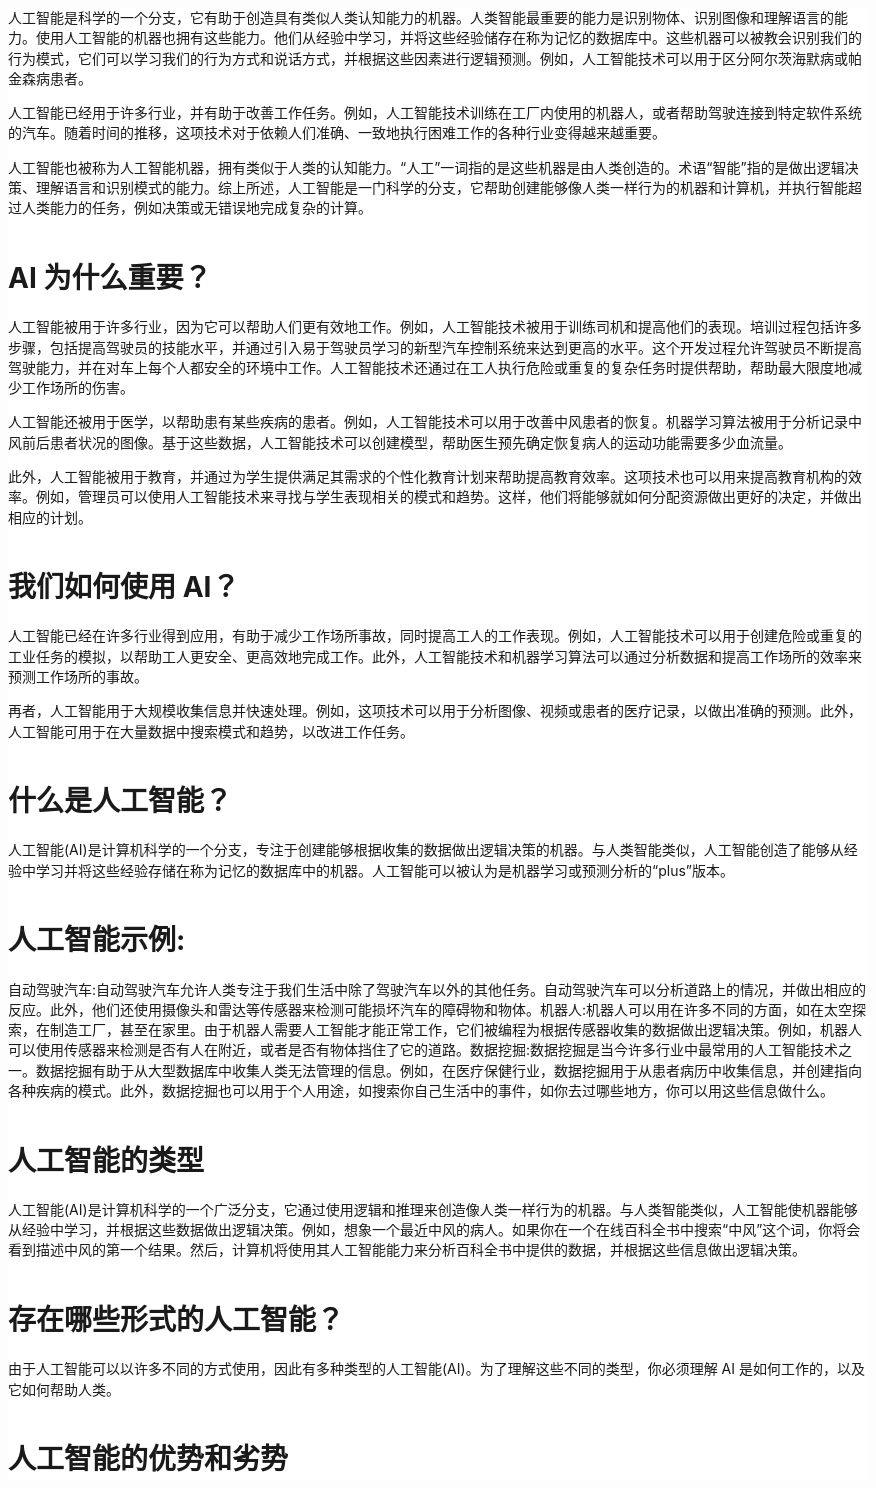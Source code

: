 人工智能是科学的一个分支，它有助于创造具有类似人类认知能力的机器。人类智能最重要的能力是识别物体、识别图像和理解语言的能力。使用人工智能的机器也拥有这些能力。他们从经验中学习，并将这些经验储存在称为记忆的数据库中。这些机器可以被教会识别我们的行为模式，它们可以学习我们的行为方式和说话方式，并根据这些因素进行逻辑预测。例如，人工智能技术可以用于区分阿尔茨海默病或帕金森病患者。

人工智能已经用于许多行业，并有助于改善工作任务。例如，人工智能技术训练在工厂内使用的机器人，或者帮助驾驶连接到特定软件系统的汽车。随着时间的推移，这项技术对于依赖人们准确、一致地执行困难工作的各种行业变得越来越重要。

人工智能也被称为人工智能机器，拥有类似于人类的认知能力。“人工”一词指的是这些机器是由人类创造的。术语“智能”指的是做出逻辑决策、理解语言和识别模式的能力。综上所述，人工智能是一门科学的分支，它帮助创建能够像人类一样行为的机器和计算机，并执行智能超过人类能力的任务，例如决策或无错误地完成复杂的计算。

# AI 为什么重要？

人工智能被用于许多行业，因为它可以帮助人们更有效地工作。例如，人工智能技术被用于训练司机和提高他们的表现。培训过程包括许多步骤，包括提高驾驶员的技能水平，并通过引入易于驾驶员学习的新型汽车控制系统来达到更高的水平。这个开发过程允许驾驶员不断提高驾驶能力，并在对车上每个人都安全的环境中工作。人工智能技术还通过在工人执行危险或重复的复杂任务时提供帮助，帮助最大限度地减少工作场所的伤害。

人工智能还被用于医学，以帮助患有某些疾病的患者。例如，人工智能技术可以用于改善中风患者的恢复。机器学习算法被用于分析记录中风前后患者状况的图像。基于这些数据，人工智能技术可以创建模型，帮助医生预先确定恢复病人的运动功能需要多少血流量。

此外，人工智能被用于教育，并通过为学生提供满足其需求的个性化教育计划来帮助提高教育效率。这项技术也可以用来提高教育机构的效率。例如，管理员可以使用人工智能技术来寻找与学生表现相关的模式和趋势。这样，他们将能够就如何分配资源做出更好的决定，并做出相应的计划。

# 我们如何使用 AI？

人工智能已经在许多行业得到应用，有助于减少工作场所事故，同时提高工人的工作表现。例如，人工智能技术可以用于创建危险或重复的工业任务的模拟，以帮助工人更安全、更高效地完成工作。此外，人工智能技术和机器学习算法可以通过分析数据和提高工作场所的效率来预测工作场所的事故。

再者，人工智能用于大规模收集信息并快速处理。例如，这项技术可以用于分析图像、视频或患者的医疗记录，以做出准确的预测。此外，人工智能可用于在大量数据中搜索模式和趋势，以改进工作任务。

# 什么是人工智能？

人工智能(AI)是计算机科学的一个分支，专注于创建能够根据收集的数据做出逻辑决策的机器。与人类智能类似，人工智能创造了能够从经验中学习并将这些经验存储在称为记忆的数据库中的机器。人工智能可以被认为是机器学习或预测分析的“plus”版本。

# 人工智能示例:

自动驾驶汽车:自动驾驶汽车允许人类专注于我们生活中除了驾驶汽车以外的其他任务。自动驾驶汽车可以分析道路上的情况，并做出相应的反应。此外，他们还使用摄像头和雷达等传感器来检测可能损坏汽车的障碍物和物体。机器人:机器人可以用在许多不同的方面，如在太空探索，在制造工厂，甚至在家里。由于机器人需要人工智能才能正常工作，它们被编程为根据传感器收集的数据做出逻辑决策。例如，机器人可以使用传感器来检测是否有人在附近，或者是否有物体挡住了它的道路。数据挖掘:数据挖掘是当今许多行业中最常用的人工智能技术之一。数据挖掘有助于从大型数据库中收集人类无法管理的信息。例如，在医疗保健行业，数据挖掘用于从患者病历中收集信息，并创建指向各种疾病的模式。此外，数据挖掘也可以用于个人用途，如搜索你自己生活中的事件，如你去过哪些地方，你可以用这些信息做什么。

# 人工智能的类型

人工智能(AI)是计算机科学的一个广泛分支，它通过使用逻辑和推理来创造像人类一样行为的机器。与人类智能类似，人工智能使机器能够从经验中学习，并根据这些数据做出逻辑决策。例如，想象一个最近中风的病人。如果你在一个在线百科全书中搜索“中风”这个词，你将会看到描述中风的第一个结果。然后，计算机将使用其人工智能能力来分析百科全书中提供的数据，并根据这些信息做出逻辑决策。

# 存在哪些形式的人工智能？

由于人工智能可以以许多不同的方式使用，因此有多种类型的人工智能(AI)。为了理解这些不同的类型，你必须理解 AI 是如何工作的，以及它如何帮助人类。

# 人工智能的优势和劣势
